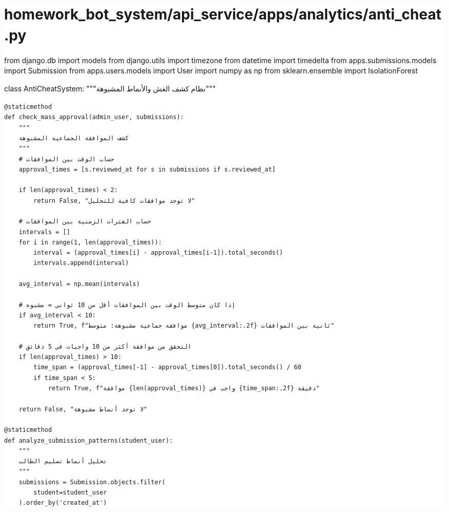 

# homework_bot_system/api_service/apps/analytics/anti_cheat.py

from django.db import models
from django.utils import timezone
from datetime import timedelta
from apps.submissions.models import Submission
from apps.users.models import User
import numpy as np
from sklearn.ensemble import IsolationForest

class AntiCheatSystem:
    """نظام كشف الغش والأنماط المشبوهة"""
    
    @staticmethod
    def check_mass_approval(admin_user, submissions):
        """
        كشف الموافقة الجماعية المشبوهة
        """
        # حساب الوقت بين الموافقات
        approval_times = [s.reviewed_at for s in submissions if s.reviewed_at]
        
        if len(approval_times) < 2:
            return False, "لا توجد موافقات كافية للتحليل"
        
        # حساب الفترات الزمنية بين الموافقات
        intervals = []
        for i in range(1, len(approval_times)):
            interval = (approval_times[i] - approval_times[i-1]).total_seconds()
            intervals.append(interval)
        
        avg_interval = np.mean(intervals)
        
        # إذا كان متوسط الوقت بين الموافقات أقل من 10 ثواني = مشبوه
        if avg_interval < 10:
            return True, f"موافقة جماعية مشبوهة: متوسط {avg_interval:.2f} ثانية بين الموافقات"
        
        # التحقق من موافقة أكثر من 10 واجبات في 5 دقائق
        if len(approval_times) > 10:
            time_span = (approval_times[-1] - approval_times[0]).total_seconds() / 60
            if time_span < 5:
                return True, f"موافقة {len(approval_times)} واجب في {time_span:.2f} دقيقة"
        
        return False, "لا توجد أنماط مشبوهة"
    
    @staticmethod
    def analyze_submission_patterns(student_user):
        """
        تحليل أنماط تسليم الطالب
        """
        submissions = Submission.objects.filter(
            student=student_user
        ).order_by('created_at')
        
